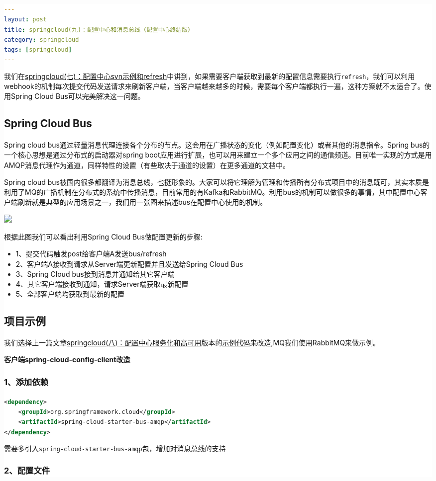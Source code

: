 ```yaml
---
layout: post
title: springcloud(九)：配置中心和消息总线（配置中心终结版）
category: springcloud
tags: [springcloud]
---
```



我们在[springcloud(七)：配置中心svn示例和refresh](https://hunzino1.github.io/springcloud/2017/05/23/springcloud-config-svn-refresh.html)中讲到，如果需要客户端获取到最新的配置信息需要执行```refresh```，我们可以利用webhook的机制每次提交代码发送请求来刷新客户端，当客户端越来越多的时候，需要每个客户端都执行一遍，这种方案就不太适合了。使用Spring Cloud Bus可以完美解决这一问题。


## Spring Cloud Bus

Spring cloud bus通过轻量消息代理连接各个分布的节点。这会用在广播状态的变化（例如配置变化）或者其他的消息指令。Spring bus的一个核心思想是通过分布式的启动器对spring boot应用进行扩展，也可以用来建立一个多个应用之间的通信频道。目前唯一实现的方式是用AMQP消息代理作为通道，同样特性的设置（有些取决于通道的设置）在更多通道的文档中。

Spring cloud bus被国内很多都翻译为消息总线，也挺形象的。大家可以将它理解为管理和传播所有分布式项目中的消息既可，其实本质是利用了MQ的广播机制在分布式的系统中传播消息，目前常用的有Kafka和RabbitMQ。利用bus的机制可以做很多的事情，其中配置中心客户端刷新就是典型的应用场景之一，我们用一张图来描述bus在配置中心使用的机制。

 
![](https://hunzino1.github.io/assets/images/2017/springcloud/configbus1.jpg)

根据此图我们可以看出利用Spring Cloud Bus做配置更新的步骤:

- 1、提交代码触发post给客户端A发送bus/refresh
- 2、客户端A接收到请求从Server端更新配置并且发送给Spring Cloud Bus
- 3、Spring Cloud bus接到消息并通知给其它客户端
- 4、其它客户端接收到通知，请求Server端获取最新配置
- 5、全部客户端均获取到最新的配置


## 项目示例


我们选择上一篇文章[springcloud(八)：配置中心服务化和高可用](https://hunzino1.github.io/springcloud/2017/05/25/springcloud-config-eureka.html)版本的[示例代码](https://github.com/ityouknow/spring-cloud-starter/tree/master/spring-cloud-config-eureka)来改造,MQ我们使用RabbitMQ来做示例。

**客户端spring-cloud-config-client改造**

### 1、添加依赖

``` xml
<dependency>
    <groupId>org.springframework.cloud</groupId>
    <artifactId>spring-cloud-starter-bus-amqp</artifactId>
</dependency>
```

需要多引入```spring-cloud-starter-bus-amqp```包，增加对消息总线的支持

### 2、配置文件
